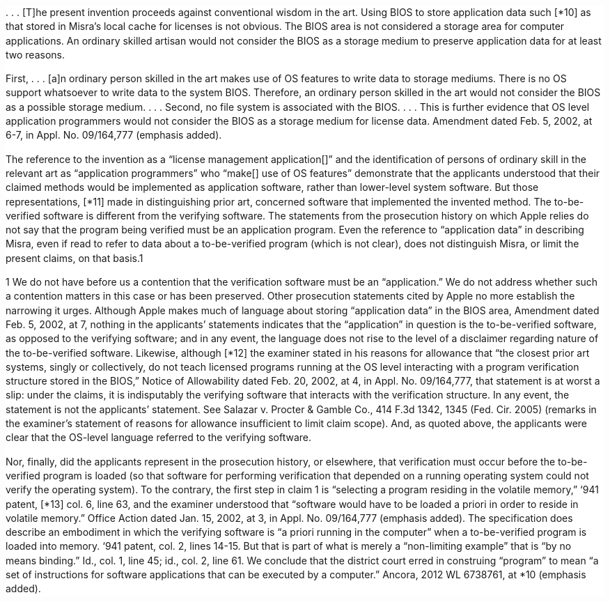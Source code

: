  . . .
 [T]he present invention proceeds against conventional wisdom in the art. Using BIOS to store application data such [\*10] as that stored in Misra’s local cache for licenses is not obvious. The BIOS area is not considered a storage area for computer applications. An ordinary skilled artisan would not consider the BIOS as a storage medium to preserve application data for at least two reasons.
 
First, . . . [a]n ordinary person skilled in the art makes use of OS features to write data to storage mediums. There is no OS support whatsoever to write data to the system BIOS. Therefore, an ordinary person skilled in the art would not consider the BIOS as a possible storage medium. . . .
Second, no file system is associated with the BIOS. . . . This is further evidence that OS level application programmers would not consider the BIOS as a storage medium for license data.
Amendment dated Feb. 5, 2002, at 6-7, in Appl. No. 09/164,777 (emphasis added).

The reference to the invention as a “license management application[]” and the identification of persons of ordinary skill in the relevant art as “application programmers” who “make[] use of OS features” demonstrate that the applicants understood that their claimed methods would be implemented as application software, rather than lower-level system software. But those representations, [\*11] made in distinguishing prior art, concerned software that implemented the invented method. The to-be-verified software is different from the verifying software. The statements from the prosecution history on which Apple relies do not say that the program being verified must be an application program. Even the reference to “application data” in describing Misra, even if read to refer to data about a to-be-verified program (which is not clear), does not distinguish Misra, or limit the present claims, on that basis.1

1 We do not have before us a contention that the verification software must be an “application.” We do not address whether such a contention matters in this case or has been preserved.
Other prosecution statements cited by Apple no more establish the narrowing it urges. Although Apple makes much of language about storing “application data” in the BIOS area, Amendment dated Feb. 5, 2002, at 7, nothing in the applicants’ statements indicates that the “application” in question is the to-be-verified software, as opposed to the verifying software; and in any event, the language does not rise to the level of a disclaimer regarding nature of the to-be-verified software. Likewise, although [\*12] the examiner stated in his reasons for allowance that “the closest prior art systems, singly or collectively, do not teach licensed programs running at the OS level interacting with a program verification structure stored in the BIOS,” Notice of Allowability dated Feb. 20, 2002, at 4, in Appl. No. 09/164,777, that statement is at worst a slip: under the claims, it is indisputably the verifying software that interacts with the verification structure. In any event, the statement is not the applicants’ statement. See Salazar v. Procter & Gamble Co., 414 F.3d 1342, 1345 (Fed. Cir. 2005) (remarks in the examiner’s statement of reasons for allowance insufficient to limit claim scope). And, as quoted above, the applicants were clear that the OS-level language referred to the verifying software.

Nor, finally, did the applicants represent in the prosecution history, or elsewhere, that verification must occur before the to-be-verified program is loaded (so that software for performing verification that depended on a running operating system could not verify the operating system). To the contrary, the first step in claim 1 is “selecting a program residing in the volatile memory,” ‘941 patent, [\*13] col. 6, line 63, and the examiner understood that “software would have to be loaded a priori in order to reside in volatile memory.” Office Action dated Jan. 15, 2002, at 3, in Appl. No. 09/164,777 (emphasis added). The specification does describe an embodiment in which the verifying software is “a priori running in the computer” when a to-be-verified program is loaded into memory. ‘941 patent, col. 2, lines 14-15. But that is part of what is merely a “non-limiting example” that is “by no means binding.” Id., col. 1, line 45; id., col. 2, line 61.
We conclude that the district court erred in construing “program” to mean “a set of instructions for software applications that can be executed by a computer.” Ancora, 2012 WL 6738761, at *10 (emphasis added). 
